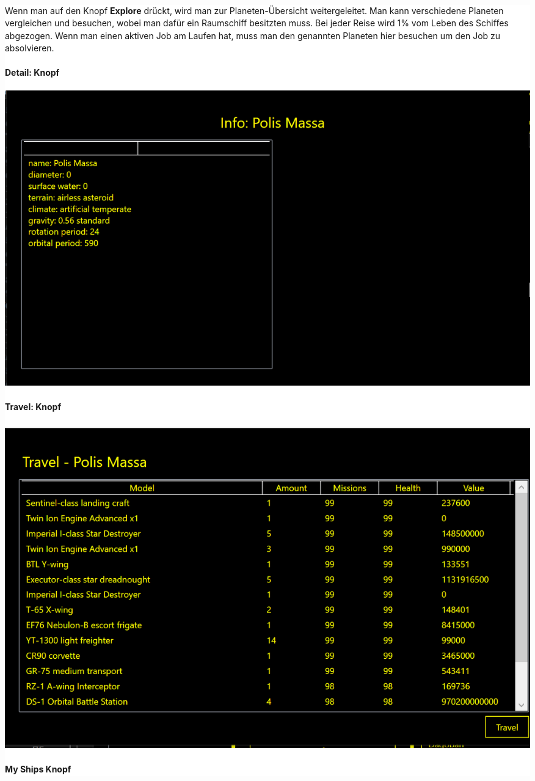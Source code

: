 Wenn man auf den Knopf **Explore** drückt, wird man zur Planeten-Übersicht weitergeleitet. Man kann verschiedene Planeten vergleichen und besuchen, wobei man dafür ein Raumschiff besitzten muss. Bei jeder Reise wird 1% vom Leben des Schiffes abgezogen. Wenn man einen aktiven Job am Laufen hat, muss man den genannten Planeten hier besuchen um den Job zu absolvieren.<br>

#### Detail: Knopf
![Intro animnatiom](./Images/planetdetails.png)

#### Travel: Knopf
![Intro animnatiom](./Images/travelwindow.png)
#### My Ships Knopf